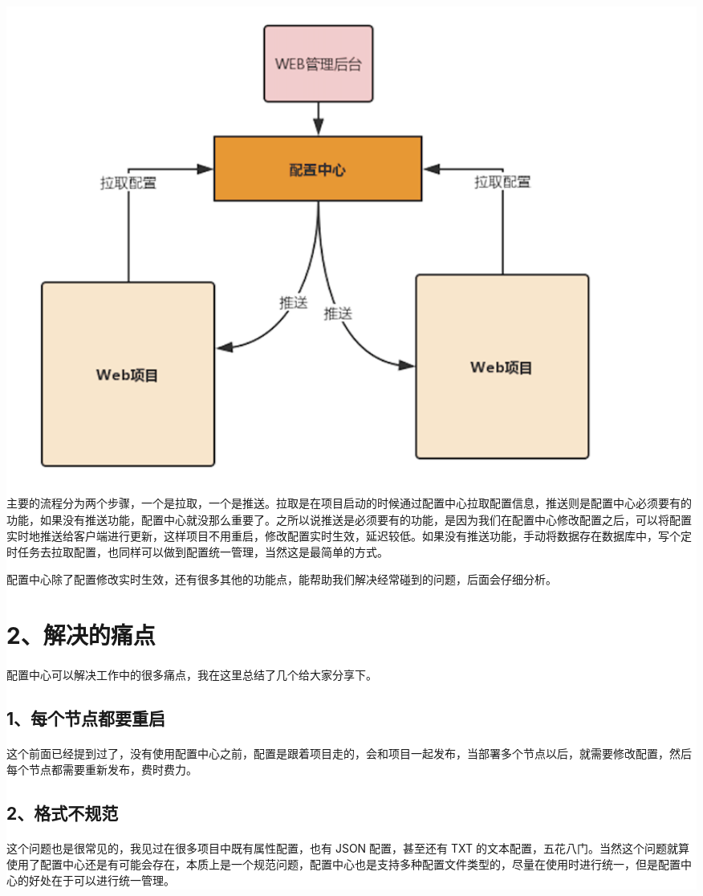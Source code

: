 ![](../../pic/2020-11-14/2020-11-14-20-39-38.png)


主要的流程分为两个步骤，一个是拉取，一个是推送。拉取是在项目启动的时候通过配置中心拉取配置信息，推送则是配置中心必须要有的功能，如果没有推送功能，配置中心就没那么重要了。之所以说推送是必须要有的功能，是因为我们在配置中心修改配置之后，可以将配置实时地推送给客户端进行更新，这样项目不用重启，修改配置实时生效，延迟较低。如果没有推送功能，手动将数据存在数据库中，写个定时任务去拉取配置，也同样可以做到配置统一管理，当然这是最简单的方式。


配置中心除了配置修改实时生效，还有很多其他的功能点，能帮助我们解决经常碰到的问题，后面会仔细分析。


# 2、解决的痛点

配置中心可以解决工作中的很多痛点，我在这里总结了几个给大家分享下。

## 1、每个节点都要重启

这个前面已经提到过了，没有使用配置中心之前，配置是跟着项目走的，会和项目一起发布，当部署多个节点以后，就需要修改配置，然后每个节点都需要重新发布，费时费力。

## 2、格式不规范

这个问题也是很常见的，我见过在很多项目中既有属性配置，也有 JSON 配置，甚至还有 TXT 的文本配置，五花八门。当然这个问题就算使用了配置中心还是有可能会存在，本质上是一个规范问题，配置中心也是支持多种配置文件类型的，尽量在使用时进行统一，但是配置中心的好处在于可以进行统一管理。
